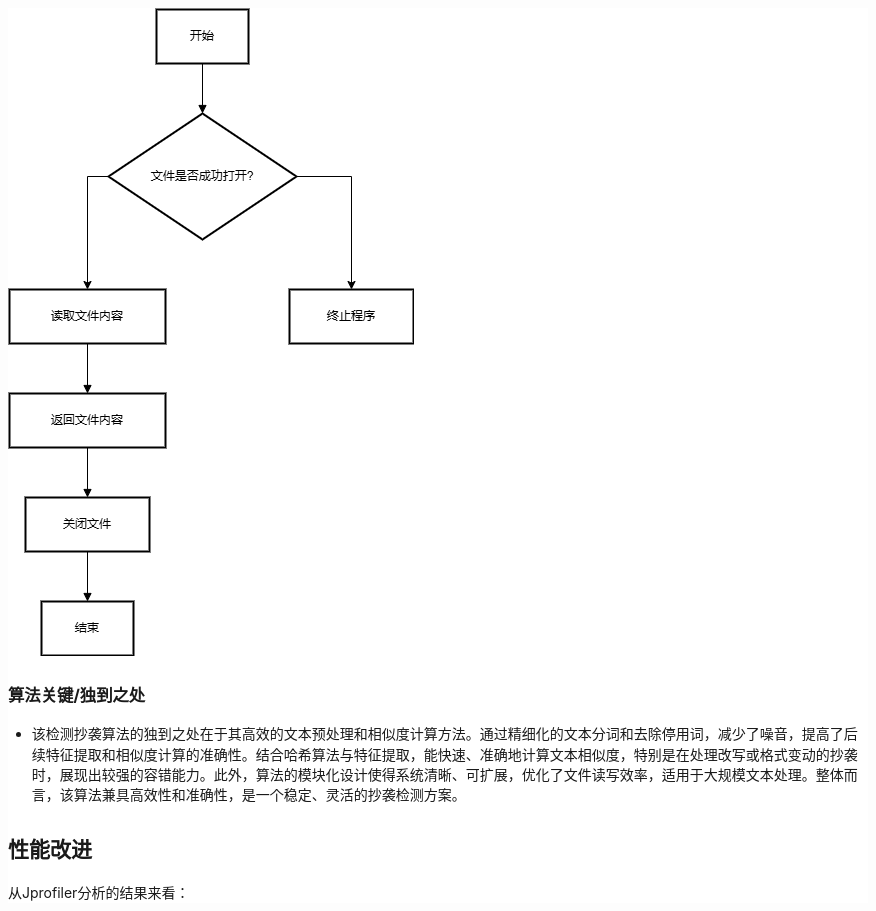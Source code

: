 ![](https://github.com/LianHK123/3122003387/blob/main/Assets/FileHandlerUtil.png)


### 算法关键/独到之处

-   该检测抄袭算法的独到之处在于其高效的文本预处理和相似度计算方法。通过精细化的文本分词和去除停用词，减少了噪音，提高了后续特征提取和相似度计算的准确性。结合哈希算法与特征提取，能快速、准确地计算文本相似度，特别是在处理改写或格式变动的抄袭时，展现出较强的容错能力。此外，算法的模块化设计使得系统清晰、可扩展，优化了文件读写效率，适用于大规模文本处理。整体而言，该算法兼具高效性和准确性，是一个稳定、灵活的抄袭检测方案。

## 性能改进
 
从Jprofiler分析的结果来看：